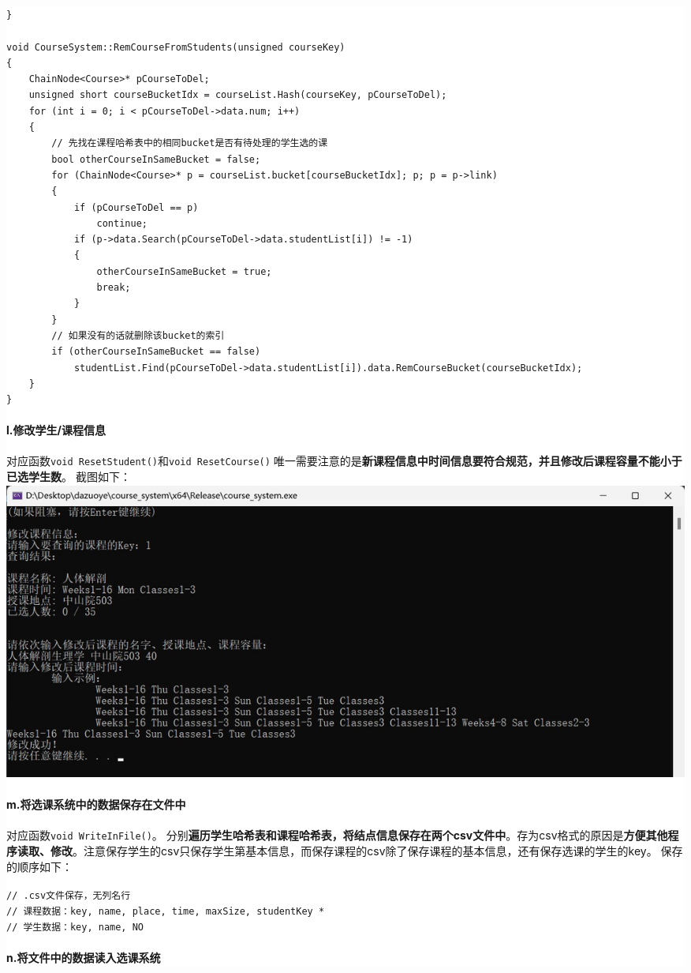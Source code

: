 ```
}

void CourseSystem::RemCourseFromStudents(unsigned courseKey)
{
	ChainNode<Course>* pCourseToDel;
	unsigned short courseBucketIdx = courseList.Hash(courseKey, pCourseToDel);
	for (int i = 0; i < pCourseToDel->data.num; i++)
	{
		// 先找在课程哈希表中的相同bucket是否有待处理的学生选的课
		bool otherCourseInSameBucket = false;
		for (ChainNode<Course>* p = courseList.bucket[courseBucketIdx]; p; p = p->link)
		{
			if (pCourseToDel == p)
				continue;
			if (p->data.Search(pCourseToDel->data.studentList[i]) != -1)
			{
				otherCourseInSameBucket = true;
				break;
			}
		}
		// 如果没有的话就删除该bucket的索引
		if (otherCourseInSameBucket == false)
			studentList.Find(pCourseToDel->data.studentList[i]).data.RemCourseBucket(courseBucketIdx);
	}
}
```
#### l.修改学生/课程信息
对应函数`void ResetStudent()`和`void ResetCourse()`
唯一需要注意的是**新课程信息中时间信息要符合规范，并且修改后课程容量不能小于已选学生数**。
截图如下：
![](Figures/ResetCourse.jpg)
#### m.将选课系统中的数据保存在文件中
对应函数`void WriteInFile()`。
分别**遍历学生哈希表和课程哈希表，将结点信息保存在两个csv文件中**。存为csv格式的原因是**方便其他程序读取、修改**。注意保存学生的csv只保存学生第基本信息，而保存课程的csv除了保存课程的基本信息，还有保存选课的学生的key。
保存的顺序如下：
```
// .csv文件保存，无列名行
// 课程数据：key, name, place, time, maxSize, studentKey *
// 学生数据：key, name, NO
```
#### n.将文件中的数据读入选课系统